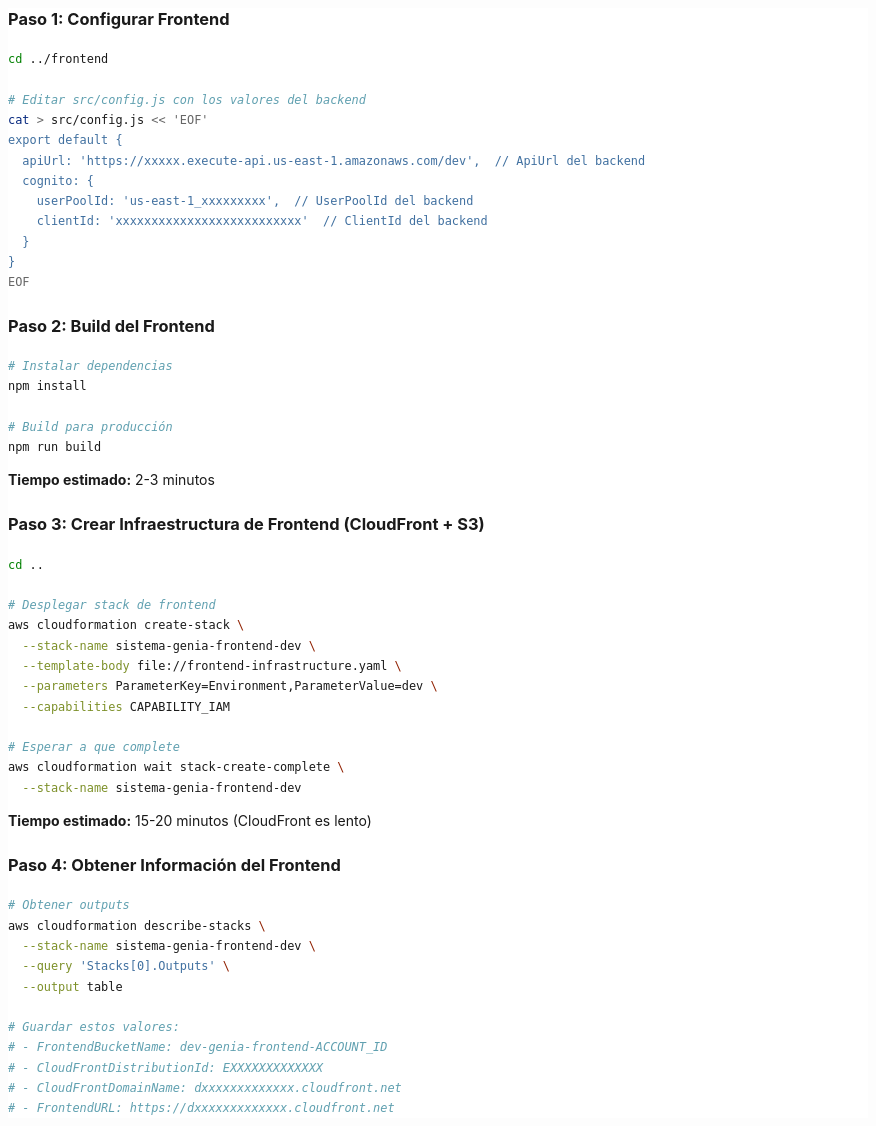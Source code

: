 ### Paso 1: Configurar Frontend
```bash
cd ../frontend

# Editar src/config.js con los valores del backend
cat > src/config.js << 'EOF'
export default {
  apiUrl: 'https://xxxxx.execute-api.us-east-1.amazonaws.com/dev',  // ApiUrl del backend
  cognito: {
    userPoolId: 'us-east-1_xxxxxxxxx',  // UserPoolId del backend
    clientId: 'xxxxxxxxxxxxxxxxxxxxxxxxxx'  // ClientId del backend
  }
}
EOF
```

### Paso 2: Build del Frontend
```bash
# Instalar dependencias
npm install

# Build para producción
npm run build
```

**Tiempo estimado:** 2-3 minutos

### Paso 3: Crear Infraestructura de Frontend (CloudFront + S3)
```bash
cd ..

# Desplegar stack de frontend
aws cloudformation create-stack \
  --stack-name sistema-genia-frontend-dev \
  --template-body file://frontend-infrastructure.yaml \
  --parameters ParameterKey=Environment,ParameterValue=dev \
  --capabilities CAPABILITY_IAM

# Esperar a que complete
aws cloudformation wait stack-create-complete \
  --stack-name sistema-genia-frontend-dev
```

**Tiempo estimado:** 15-20 minutos (CloudFront es lento)

### Paso 4: Obtener Información del Frontend
```bash
# Obtener outputs
aws cloudformation describe-stacks \
  --stack-name sistema-genia-frontend-dev \
  --query 'Stacks[0].Outputs' \
  --output table

# Guardar estos valores:
# - FrontendBucketName: dev-genia-frontend-ACCOUNT_ID
# - CloudFrontDistributionId: EXXXXXXXXXXXXX
# - CloudFrontDomainName: dxxxxxxxxxxxxx.cloudfront.net
# - FrontendURL: https://dxxxxxxxxxxxxx.cloudfront.net
```
